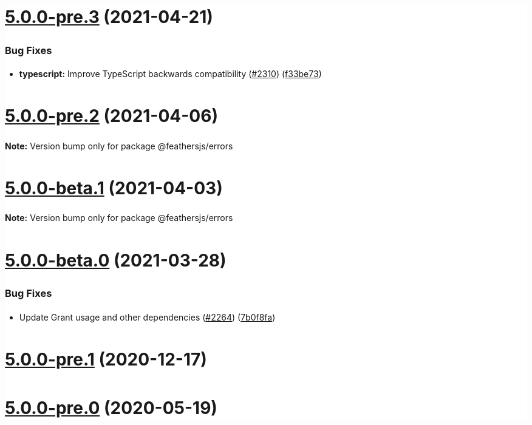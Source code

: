 



# [5.0.0-pre.3](https://github.com/feathersjs/feathers/compare/v5.0.0-pre.2...v5.0.0-pre.3) (2021-04-21)


### Bug Fixes

* **typescript:** Improve TypeScript backwards compatibility ([#2310](https://github.com/feathersjs/feathers/issues/2310)) ([f33be73](https://github.com/feathersjs/feathers/commit/f33be73fc46a533efb15df9aab0658e3240d3897))





# [5.0.0-pre.2](https://github.com/feathersjs/feathers/compare/v5.0.0-beta.1...v5.0.0-pre.2) (2021-04-06)

**Note:** Version bump only for package @feathersjs/errors





# [5.0.0-beta.1](https://github.com/feathersjs/feathers/compare/v5.0.0-beta.0...v5.0.0-beta.1) (2021-04-03)

**Note:** Version bump only for package @feathersjs/errors





# [5.0.0-beta.0](https://github.com/feathersjs/feathers/compare/v5.0.0-pre.1...v5.0.0-beta.0) (2021-03-28)


### Bug Fixes

* Update Grant usage and other dependencies ([#2264](https://github.com/feathersjs/feathers/issues/2264)) ([7b0f8fa](https://github.com/feathersjs/feathers/commit/7b0f8fad252419ed0ad0bf259cdf3104d322ab60))





# [5.0.0-pre.1](https://github.com/feathersjs/feathers/compare/v4.5.11...v5.0.0-pre.1) (2020-12-17)



# [5.0.0-pre.0](https://github.com/feathersjs/feathers/compare/v4.5.4...v5.0.0-pre.0) (2020-05-19)
